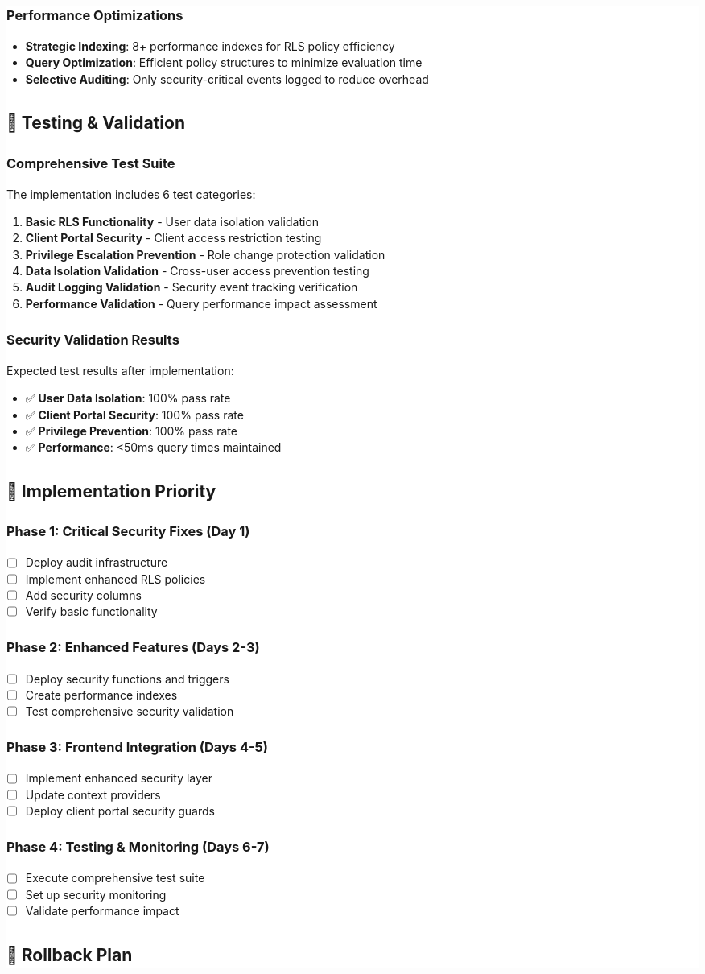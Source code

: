 ### Performance Optimizations
- **Strategic Indexing**: 8+ performance indexes for RLS policy efficiency
- **Query Optimization**: Efficient policy structures to minimize evaluation time
- **Selective Auditing**: Only security-critical events logged to reduce overhead

## 🧪 Testing & Validation

### Comprehensive Test Suite
The implementation includes 6 test categories:
1. **Basic RLS Functionality** - User data isolation validation
2. **Client Portal Security** - Client access restriction testing
3. **Privilege Escalation Prevention** - Role change protection validation
4. **Data Isolation Validation** - Cross-user access prevention testing
5. **Audit Logging Validation** - Security event tracking verification
6. **Performance Validation** - Query performance impact assessment

### Security Validation Results
Expected test results after implementation:
- ✅ **User Data Isolation**: 100% pass rate
- ✅ **Client Portal Security**: 100% pass rate  
- ✅ **Privilege Prevention**: 100% pass rate
- ✅ **Performance**: <50ms query times maintained

## 🔧 Implementation Priority

### Phase 1: Critical Security Fixes (Day 1)
- [ ] Deploy audit infrastructure
- [ ] Implement enhanced RLS policies
- [ ] Add security columns
- [ ] Verify basic functionality

### Phase 2: Enhanced Features (Days 2-3)
- [ ] Deploy security functions and triggers
- [ ] Create performance indexes
- [ ] Test comprehensive security validation

### Phase 3: Frontend Integration (Days 4-5)
- [ ] Implement enhanced security layer
- [ ] Update context providers
- [ ] Deploy client portal security guards

### Phase 4: Testing & Monitoring (Days 6-7)
- [ ] Execute comprehensive test suite
- [ ] Set up security monitoring
- [ ] Validate performance impact

## 🚨 Rollback Plan
